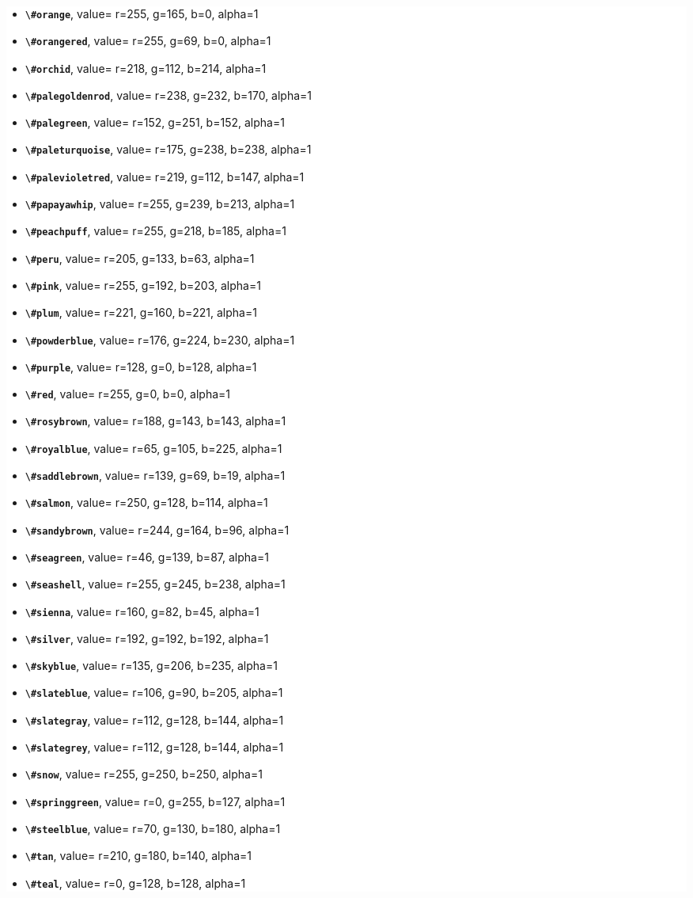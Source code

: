 * **`\#orange`**, value= r=255, g=165, b=0, alpha=1

* **`\#orangered`**, value= r=255, g=69, b=0, alpha=1

* **`\#orchid`**, value= r=218, g=112, b=214, alpha=1

* **`\#palegoldenrod`**, value= r=238, g=232, b=170, alpha=1

* **`\#palegreen`**, value= r=152, g=251, b=152, alpha=1

* **`\#paleturquoise`**, value= r=175, g=238, b=238, alpha=1

* **`\#palevioletred`**, value= r=219, g=112, b=147, alpha=1

* **`\#papayawhip`**, value= r=255, g=239, b=213, alpha=1

* **`\#peachpuff`**, value= r=255, g=218, b=185, alpha=1

* **`\#peru`**, value= r=205, g=133, b=63, alpha=1

* **`\#pink`**, value= r=255, g=192, b=203, alpha=1

* **`\#plum`**, value= r=221, g=160, b=221, alpha=1

* **`\#powderblue`**, value= r=176, g=224, b=230, alpha=1

* **`\#purple`**, value= r=128, g=0, b=128, alpha=1

* **`\#red`**, value= r=255, g=0, b=0, alpha=1

* **`\#rosybrown`**, value= r=188, g=143, b=143, alpha=1

* **`\#royalblue`**, value= r=65, g=105, b=225, alpha=1

* **`\#saddlebrown`**, value= r=139, g=69, b=19, alpha=1

* **`\#salmon`**, value= r=250, g=128, b=114, alpha=1

* **`\#sandybrown`**, value= r=244, g=164, b=96, alpha=1

* **`\#seagreen`**, value= r=46, g=139, b=87, alpha=1

* **`\#seashell`**, value= r=255, g=245, b=238, alpha=1

* **`\#sienna`**, value= r=160, g=82, b=45, alpha=1

* **`\#silver`**, value= r=192, g=192, b=192, alpha=1

* **`\#skyblue`**, value= r=135, g=206, b=235, alpha=1

* **`\#slateblue`**, value= r=106, g=90, b=205, alpha=1

* **`\#slategray`**, value= r=112, g=128, b=144, alpha=1

* **`\#slategrey`**, value= r=112, g=128, b=144, alpha=1

* **`\#snow`**, value= r=255, g=250, b=250, alpha=1

* **`\#springgreen`**, value= r=0, g=255, b=127, alpha=1

* **`\#steelblue`**, value= r=70, g=130, b=180, alpha=1

* **`\#tan`**, value= r=210, g=180, b=140, alpha=1

* **`\#teal`**, value= r=0, g=128, b=128, alpha=1

